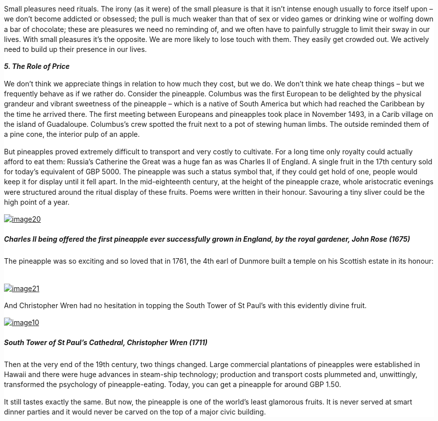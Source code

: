 Small pleasures need rituals. The irony (as it were) of the small pleasure is that it isn’t intense enough usually to force itself upon – we don’t become addicted or obsessed; the pull is much weaker than that of sex or video games or drinking wine or wolfing down a bar of chocolate; these are pleasures we need no reminding of, and we often have to painfully struggle to limit their sway in our lives. With small pleasures it’s the opposite. We are more likely to lose touch with them. They easily get crowded out. We actively need to build up their presence in our lives.

**_5. The Role of Price_**

We don’t think we appreciate things in relation to how much they cost, but we do. We don’t think we hate cheap things – but we frequently behave as if we rather do. Consider the pineapple. Columbus was the first European to be delighted by the physical grandeur and vibrant sweetness of the pineapple – which is a native of South America but which had reached the Caribbean by the time he arrived there. The first meeting between Europeans and pineapples took place in November 1493, in a Carib village on the island of Guadaloupe. Columbus’s crew spotted the fruit next to a pot of stewing human limbs. The outside reminded them of a pine cone, the interior pulp of an apple.

But pineapples proved extremely difficult to transport and very costly to cultivate. For a long time only royalty could actually afford to eat them: Russia’s Catherine the Great was a huge fan as was Charles II of England. A single fruit in the 17th century sold for today’s equivalent of GBP 5000. The pineapple was such a status symbol that, if they could get hold of one, people would keep it for display until it fell apart. In the mid-eighteenth century, at the height of the pineapple craze, whole aristocratic evenings were structured around the ritual display of these fruits. Poems were written in their honour. Savouring a tiny sliver could be the high point of a year.

[![image20](https://www.theschooloflife.com/thebookoflife/wp-content/uploads/2014/05/image20.jpg)](http://www.thebookoflife.org/wp-content/uploads/2014/05/image20.jpg)

##### **Charles II being offered the first pineapple ever successfully grown in England, by the royal gardener, John Rose (1675)**

The pineapple was so exciting and so loved that in 1761, the 4th earl of Dunmore built a temple on his Scottish estate in its honour: &nbsp;

[![image21](https://www.theschooloflife.com/thebookoflife/wp-content/uploads/2014/05/image21.jpg)](http://www.thebookoflife.org/wp-content/uploads/2014/05/image21.jpg)

And Christopher Wren had no hesitation in topping the South Tower of St Paul’s with this evidently divine fruit.

[![image10](https://www.theschooloflife.com/thebookoflife/wp-content/uploads/2014/05/image10.jpg)](http://www.thebookoflife.org/wp-content/uploads/2014/05/image10.jpg)

##### **South Tower of St Paul’s Cathedral, Christopher Wren (1711)**

Then at the very end of the 19th century, two things changed. Large commercial plantations of pineapples were established in Hawaii and there were huge advances in steam-ship technology; production and transport costs plummeted and, unwittingly, transformed the psychology of pineapple-eating. Today, you can get a pineapple for around GBP 1.50.

It still tastes exactly the same. But now, the pineapple is one of the world’s least glamorous fruits. It is never served at smart dinner parties and it would never be carved on the top of a major civic building.
